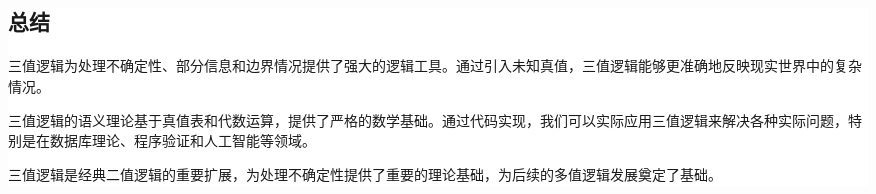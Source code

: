 ## 总结

三值逻辑为处理不确定性、部分信息和边界情况提供了强大的逻辑工具。通过引入未知真值，三值逻辑能够更准确地反映现实世界中的复杂情况。

三值逻辑的语义理论基于真值表和代数运算，提供了严格的数学基础。通过代码实现，我们可以实际应用三值逻辑来解决各种实际问题，特别是在数据库理论、程序验证和人工智能等领域。

三值逻辑是经典二值逻辑的重要扩展，为处理不确定性提供了重要的理论基础，为后续的多值逻辑发展奠定了基础。

